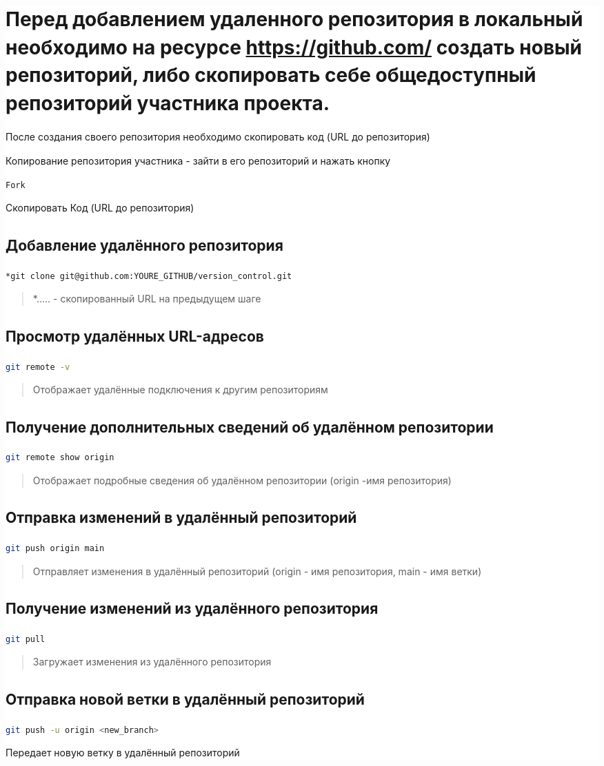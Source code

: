 
# Перед добавлением удаленного репозитория в локальный необходимо на ресурсе https://github.com/ создать новый репозиторий, либо скопировать себе общедоступный репозиторий участника проекта.
После создания своего репозитория необходимо скопировать код (URL до репозитория)


Копирование репозитория участника - зайти в его репозиторий и нажать кнопку 
```sh
Fork
```
Скопировать Код (URL до репозитория)


## Добавление удалённого репозитория 
```sh
*git clone git@github.com:YOURE_GITHUB/version_control.git
```
> *..... - скопированный URL на предыдущем шаге

## Просмотр удалённых URL-адресов
```sh
git remote -v
```
> Отображает удалённые подключения к другим репозиториям

## Получение дополнительных сведений об удалённом репозитории

```sh
git remote show origin
```
> Отображает подробные сведения об удалённом репозитории (origin -имя репозитория)

## Отправка изменений в удалённый репозиторий
```sh 
git push origin main
``` 
> Отправляет изменения в удалённый репозиторий (origin - имя репозитория, main - имя ветки)

## Получение изменений из удалённого репозитория
```sh
git pull
``` 
> Загружает изменения из удалённого репозитория

## Отправка новой ветки в удалённый репозиторий
```sh
git push -u origin <new_branch>
```
Передает новую ветку в удалённый репозиторий 
